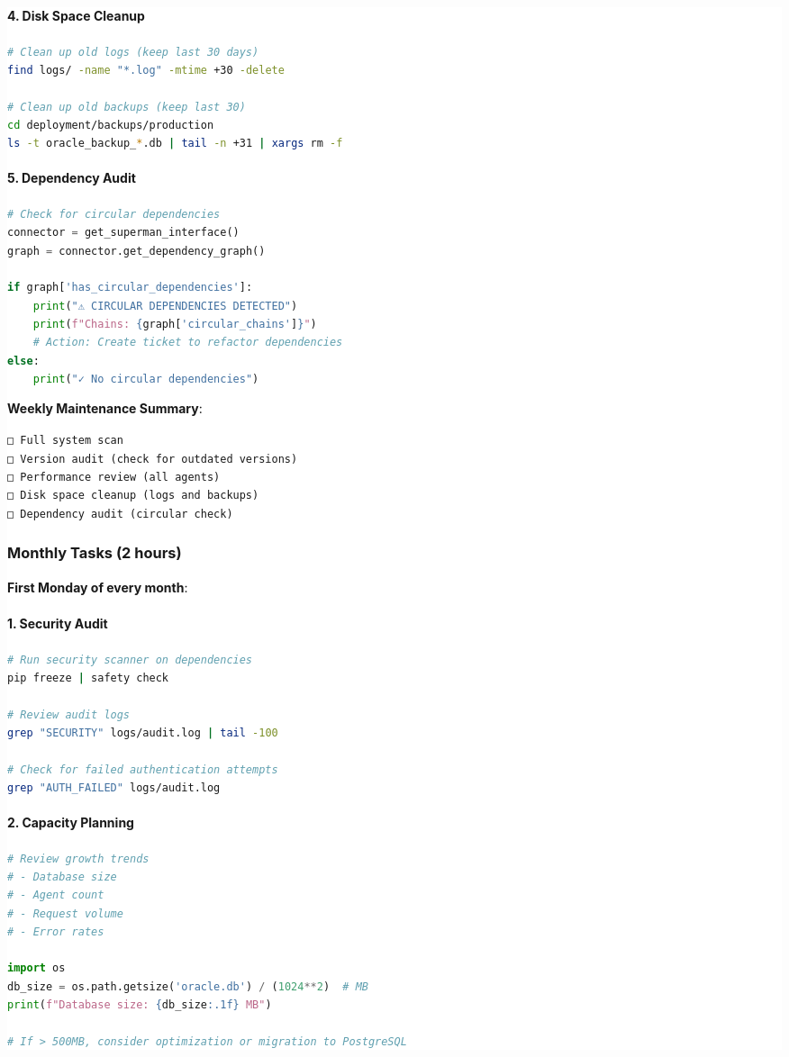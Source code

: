 #### 4. Disk Space Cleanup
```bash
# Clean up old logs (keep last 30 days)
find logs/ -name "*.log" -mtime +30 -delete

# Clean up old backups (keep last 30)
cd deployment/backups/production
ls -t oracle_backup_*.db | tail -n +31 | xargs rm -f
```

#### 5. Dependency Audit
```python
# Check for circular dependencies
connector = get_superman_interface()
graph = connector.get_dependency_graph()

if graph['has_circular_dependencies']:
    print("⚠ CIRCULAR DEPENDENCIES DETECTED")
    print(f"Chains: {graph['circular_chains']}")
    # Action: Create ticket to refactor dependencies
else:
    print("✓ No circular dependencies")
```

**Weekly Maintenance Summary**:
```
□ Full system scan
□ Version audit (check for outdated versions)
□ Performance review (all agents)
□ Disk space cleanup (logs and backups)
□ Dependency audit (circular check)
```

### Monthly Tasks (2 hours)

**First Monday of every month**:

#### 1. Security Audit
```bash
# Run security scanner on dependencies
pip freeze | safety check

# Review audit logs
grep "SECURITY" logs/audit.log | tail -100

# Check for failed authentication attempts
grep "AUTH_FAILED" logs/audit.log
```

#### 2. Capacity Planning
```python
# Review growth trends
# - Database size
# - Agent count
# - Request volume
# - Error rates

import os
db_size = os.path.getsize('oracle.db') / (1024**2)  # MB
print(f"Database size: {db_size:.1f} MB")

# If > 500MB, consider optimization or migration to PostgreSQL
```
